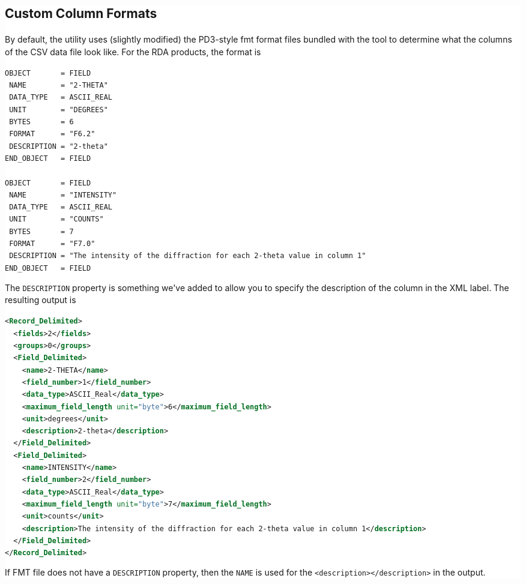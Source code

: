 ## Custom Column Formats

By default, the utility uses (slightly modified) the PD3-style fmt format files
bundled with the tool to determine what the columns of the CSV data file look
like. For the RDA products, the format is

```plain
OBJECT       = FIELD
 NAME        = "2-THETA"
 DATA_TYPE   = ASCII_REAL
 UNIT        = "DEGREES"
 BYTES       = 6
 FORMAT      = "F6.2"
 DESCRIPTION = "2-theta"
END_OBJECT   = FIELD

OBJECT       = FIELD
 NAME        = "INTENSITY"
 DATA_TYPE   = ASCII_REAL
 UNIT        = "COUNTS"
 BYTES       = 7
 FORMAT      = "F7.0"
 DESCRIPTION = "The intensity of the diffraction for each 2-theta value in column 1"
END_OBJECT   = FIELD
```

The `DESCRIPTION` property is something we've added to allow you to specify the
description of the column in the XML label. The resulting output is

```xml
<Record_Delimited>
  <fields>2</fields>
  <groups>0</groups>
  <Field_Delimited>
    <name>2-THETA</name>
    <field_number>1</field_number>
    <data_type>ASCII_Real</data_type>
    <maximum_field_length unit="byte">6</maximum_field_length>
    <unit>degrees</unit>
    <description>2-theta</description>
  </Field_Delimited>
  <Field_Delimited>
    <name>INTENSITY</name>
    <field_number>2</field_number>
    <data_type>ASCII_Real</data_type>
    <maximum_field_length unit="byte">7</maximum_field_length>
    <unit>counts</unit>
    <description>The intensity of the diffraction for each 2-theta value in column 1</description>
  </Field_Delimited>
</Record_Delimited>
```

If FMT file does not have a `DESCRIPTION` property, then the `NAME` is used
for the `<description></description>` in the output.
